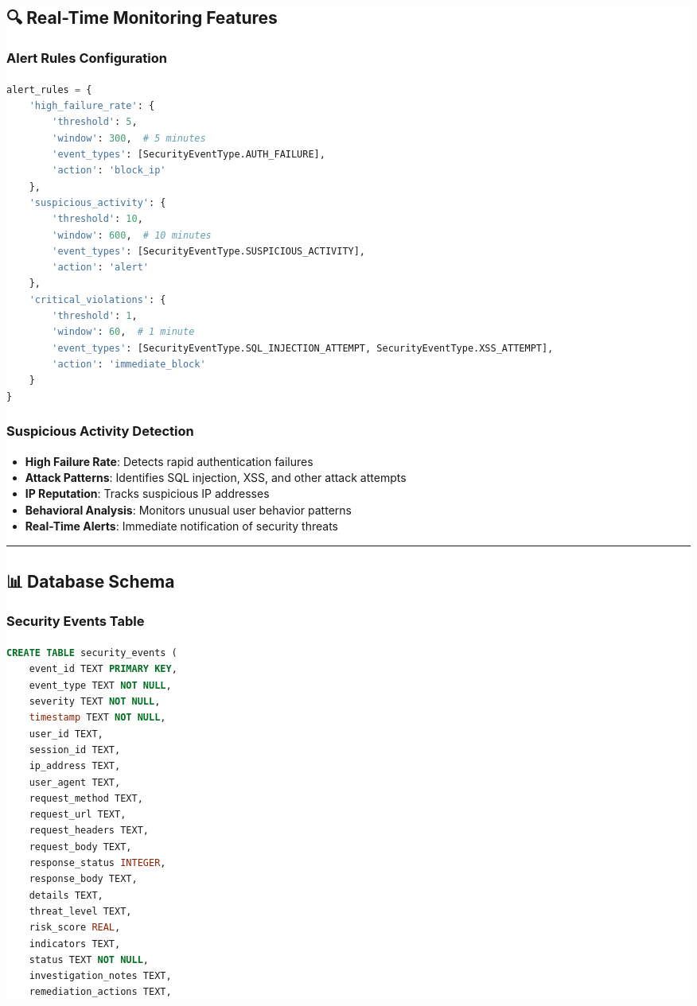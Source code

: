 
## **🔍 Real-Time Monitoring Features**

### **Alert Rules Configuration**
```python
alert_rules = {
    'high_failure_rate': {
        'threshold': 5,
        'window': 300,  # 5 minutes
        'event_types': [SecurityEventType.AUTH_FAILURE],
        'action': 'block_ip'
    },
    'suspicious_activity': {
        'threshold': 10,
        'window': 600,  # 10 minutes
        'event_types': [SecurityEventType.SUSPICIOUS_ACTIVITY],
        'action': 'alert'
    },
    'critical_violations': {
        'threshold': 1,
        'window': 60,  # 1 minute
        'event_types': [SecurityEventType.SQL_INJECTION_ATTEMPT, SecurityEventType.XSS_ATTEMPT],
        'action': 'immediate_block'
    }
}
```

### **Suspicious Activity Detection**
- **High Failure Rate**: Detects rapid authentication failures
- **Attack Patterns**: Identifies SQL injection, XSS, and other attack attempts
- **IP Reputation**: Tracks suspicious IP addresses
- **Behavioral Analysis**: Monitors unusual user behavior patterns
- **Real-Time Alerts**: Immediate notification of security threats

---

## **📊 Database Schema**

### **Security Events Table**
```sql
CREATE TABLE security_events (
    event_id TEXT PRIMARY KEY,
    event_type TEXT NOT NULL,
    severity TEXT NOT NULL,
    timestamp TEXT NOT NULL,
    user_id TEXT,
    session_id TEXT,
    ip_address TEXT,
    user_agent TEXT,
    request_method TEXT,
    request_url TEXT,
    request_headers TEXT,
    request_body TEXT,
    response_status INTEGER,
    response_body TEXT,
    details TEXT,
    threat_level TEXT,
    risk_score REAL,
    indicators TEXT,
    status TEXT NOT NULL,
    investigation_notes TEXT,
    remediation_actions TEXT,
```